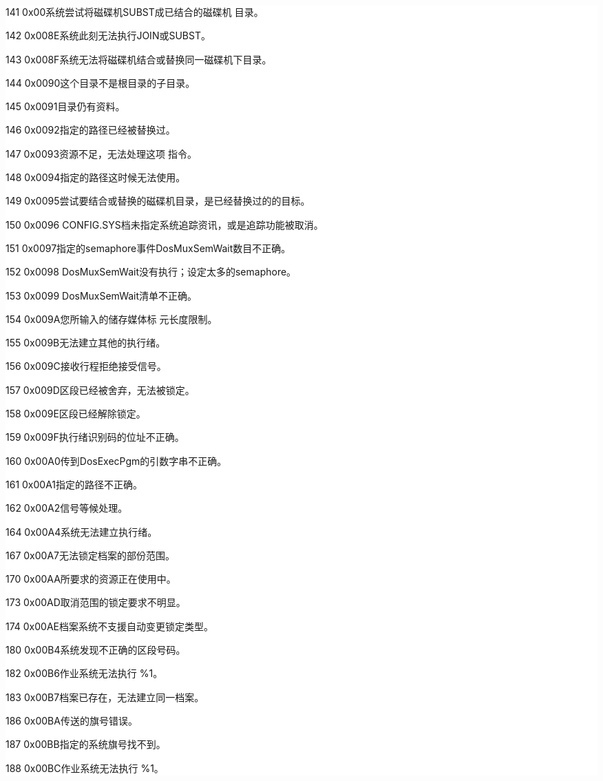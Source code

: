 141 0x00系统尝试将磁碟机SUBST成已结合的磁碟机 目录。  

142 0x008E系统此刻无法执行JOIN或SUBST。  

143 0x008F系统无法将磁碟机结合或替换同一磁碟机下目录。  

144 0x0090这个目录不是根目录的子目录。  

145 0x0091目录仍有资料。  

146 0x0092指定的路径已经被替换过。  

147 0x0093资源不足，无法处理这项 指令。  

148 0x0094指定的路径这时候无法使用。  

149 0x0095尝试要结合或替换的磁碟机目录，是已经替换过的的目标。  

150 0x0096 CONFIG.SYS档未指定系统追踪资讯，或是追踪功能被取消。  

151 0x0097指定的semaphore事件DosMuxSemWait数目不正确。  

152 0x0098 DosMuxSemWait没有执行；设定太多的semaphore。  

153 0x0099 DosMuxSemWait清单不正确。  

154 0x009A您所输入的储存媒体标 元长度限制。  

155 0x009B无法建立其他的执行绪。  

156 0x009C接收行程拒绝接受信号。  

157 0x009D区段已经被舍弃，无法被锁定。  

158 0x009E区段已经解除锁定。  

159 0x009F执行绪识别码的位址不正确。  

160 0x00A0传到DosExecPgm的引数字串不正确。  

161 0x00A1指定的路径不正确。  

162 0x00A2信号等候处理。  

164 0x00A4系统无法建立执行绪。  

167 0x00A7无法锁定档案的部份范围。  

170 0x00AA所要求的资源正在使用中。  

173 0x00AD取消范围的锁定要求不明显。  

174 0x00AE档案系统不支援自动变更锁定类型。  

180 0x00B4系统发现不正确的区段号码。  

182 0x00B6作业系统无法执行 %1。  

183 0x00B7档案已存在，无法建立同一档案。  

186 0x00BA传送的旗号错误。  

187 0x00BB指定的系统旗号找不到。  

188 0x00BC作业系统无法执行 %1。  
